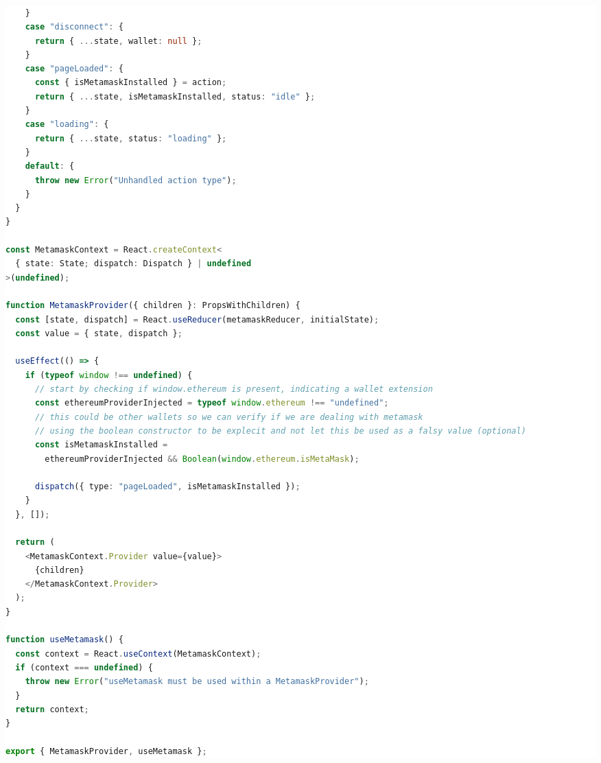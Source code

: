 ```typescript
    }
    case "disconnect": {
      return { ...state, wallet: null };
    }
    case "pageLoaded": {
      const { isMetamaskInstalled } = action;
      return { ...state, isMetamaskInstalled, status: "idle" };
    }
    case "loading": {
      return { ...state, status: "loading" };
    }
    default: {
      throw new Error("Unhandled action type");
    }
  }
}

const MetamaskContext = React.createContext<
  { state: State; dispatch: Dispatch } | undefined
>(undefined);

function MetamaskProvider({ children }: PropsWithChildren) {
  const [state, dispatch] = React.useReducer(metamaskReducer, initialState);
  const value = { state, dispatch };

  useEffect(() => {
    if (typeof window !== undefined) {
      // start by checking if window.ethereum is present, indicating a wallet extension
      const ethereumProviderInjected = typeof window.ethereum !== "undefined";
      // this could be other wallets so we can verify if we are dealing with metamask
      // using the boolean constructor to be explecit and not let this be used as a falsy value (optional)
      const isMetamaskInstalled =
        ethereumProviderInjected && Boolean(window.ethereum.isMetaMask);

      dispatch({ type: "pageLoaded", isMetamaskInstalled });
    }
  }, []);

  return (
    <MetamaskContext.Provider value={value}>
      {children}
    </MetamaskContext.Provider>
  );
}

function useMetamask() {
  const context = React.useContext(MetamaskContext);
  if (context === undefined) {
    throw new Error("useMetamask must be used within a MetamaskProvider");
  }
  return context;
}

export { MetamaskProvider, useMetamask };
```
